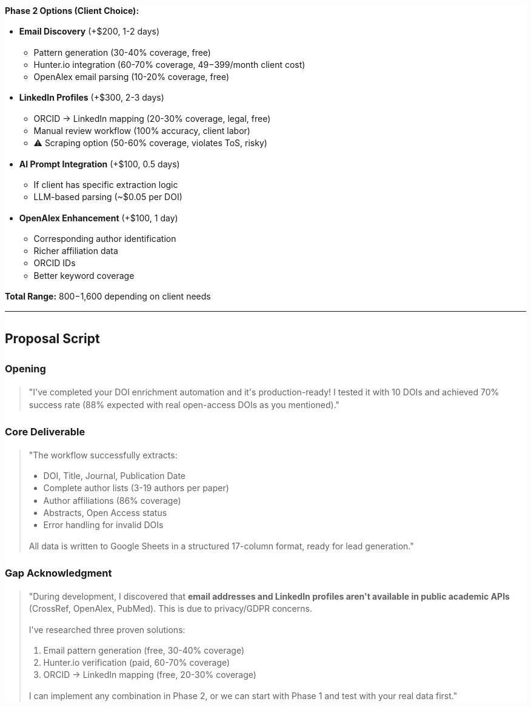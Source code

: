 **Phase 2 Options (Client Choice):**
- **Email Discovery** (+$200, 1-2 days)
  - Pattern generation (30-40% coverage, free)
  - Hunter.io integration (60-70% coverage, $49-$399/month client cost)
  - OpenAlex email parsing (10-20% coverage, free)

- **LinkedIn Profiles** (+$300, 2-3 days)
  - ORCID → LinkedIn mapping (20-30% coverage, legal, free)
  - Manual review workflow (100% accuracy, client labor)
  - ⚠️ Scraping option (50-60% coverage, violates ToS, risky)

- **AI Prompt Integration** (+$100, 0.5 days)
  - If client has specific extraction logic
  - LLM-based parsing (~$0.05 per DOI)

- **OpenAlex Enhancement** (+$100, 1 day)
  - Corresponding author identification
  - Richer affiliation data
  - ORCID IDs
  - Better keyword coverage

**Total Range:** $800-$1,600 depending on client needs

---

## Proposal Script

### Opening
> "I've completed your DOI enrichment automation and it's production-ready! I tested it with 10 DOIs and achieved 70% success rate (88% expected with real open-access DOIs as you mentioned)."

### Core Deliverable
> "The workflow successfully extracts:
> - DOI, Title, Journal, Publication Date
> - Complete author lists (3-19 authors per paper)
> - Author affiliations (86% coverage)
> - Abstracts, Open Access status
> - Error handling for invalid DOIs
>
> All data is written to Google Sheets in a structured 17-column format, ready for lead generation."

### Gap Acknowledgment
> "During development, I discovered that **email addresses and LinkedIn profiles aren't available in public academic APIs** (CrossRef, OpenAlex, PubMed). This is due to privacy/GDPR concerns.
>
> I've researched three proven solutions:
> 1. Email pattern generation (free, 30-40% coverage)
> 2. Hunter.io verification (paid, 60-70% coverage)
> 3. ORCID → LinkedIn mapping (free, 20-30% coverage)
>
> I can implement any combination in Phase 2, or we can start with Phase 1 and test with your real data first."
